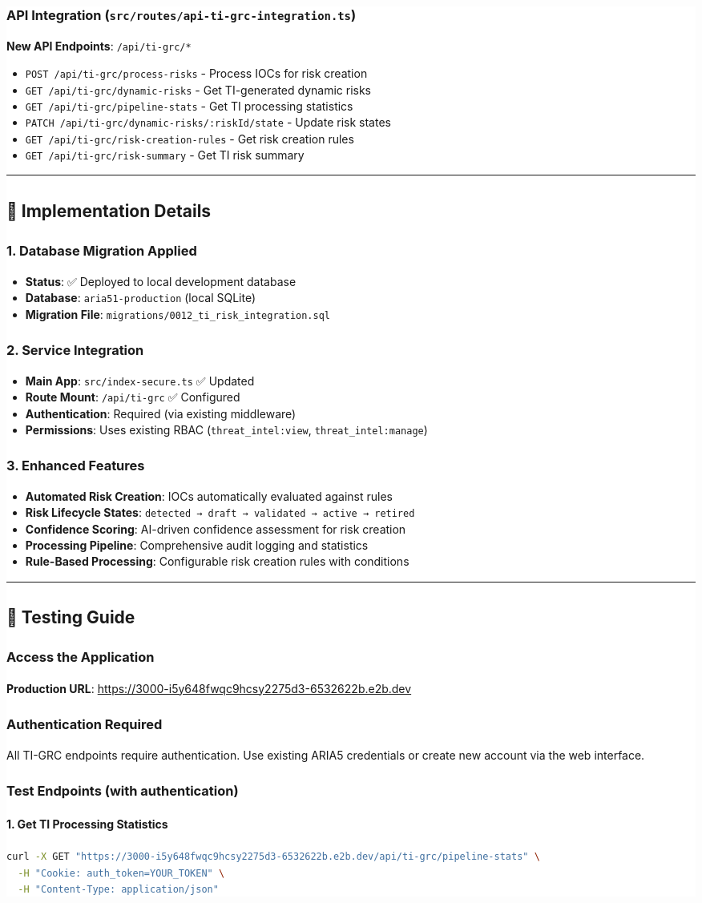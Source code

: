 ### API Integration (`src/routes/api-ti-grc-integration.ts`)

**New API Endpoints**: `/api/ti-grc/*`
- `POST /api/ti-grc/process-risks` - Process IOCs for risk creation
- `GET /api/ti-grc/dynamic-risks` - Get TI-generated dynamic risks
- `GET /api/ti-grc/pipeline-stats` - Get TI processing statistics
- `PATCH /api/ti-grc/dynamic-risks/:riskId/state` - Update risk states
- `GET /api/ti-grc/risk-creation-rules` - Get risk creation rules
- `GET /api/ti-grc/risk-summary` - Get TI risk summary

---

## 🔧 Implementation Details

### 1. Database Migration Applied
- **Status**: ✅ Deployed to local development database
- **Database**: `aria51-production` (local SQLite)
- **Migration File**: `migrations/0012_ti_risk_integration.sql`

### 2. Service Integration
- **Main App**: `src/index-secure.ts` ✅ Updated
- **Route Mount**: `/api/ti-grc` ✅ Configured
- **Authentication**: Required (via existing middleware)
- **Permissions**: Uses existing RBAC (`threat_intel:view`, `threat_intel:manage`)

### 3. Enhanced Features
- **Automated Risk Creation**: IOCs automatically evaluated against rules
- **Risk Lifecycle States**: `detected → draft → validated → active → retired`
- **Confidence Scoring**: AI-driven confidence assessment for risk creation
- **Processing Pipeline**: Comprehensive audit logging and statistics
- **Rule-Based Processing**: Configurable risk creation rules with conditions

---

## 🧪 Testing Guide

### Access the Application
**Production URL**: https://3000-i5y648fwqc9hcsy2275d3-6532622b.e2b.dev

### Authentication Required
All TI-GRC endpoints require authentication. Use existing ARIA5 credentials or create new account via the web interface.

### Test Endpoints (with authentication)

#### 1. Get TI Processing Statistics
```bash
curl -X GET "https://3000-i5y648fwqc9hcsy2275d3-6532622b.e2b.dev/api/ti-grc/pipeline-stats" \
  -H "Cookie: auth_token=YOUR_TOKEN" \
  -H "Content-Type: application/json"
```
